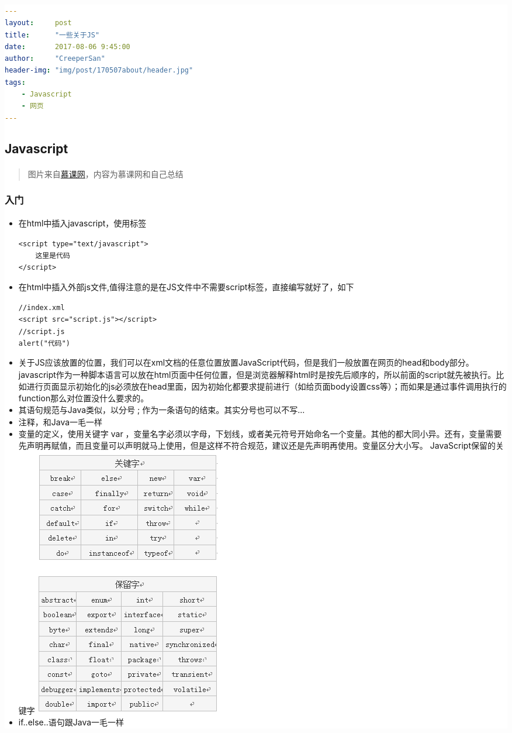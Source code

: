 ```yaml
---
layout:     post
title:      "一些关于JS"
date:       2017-08-06 9:45:00
author:     "CreeperSan"
header-img: "img/post/170507about/header.jpg"
tags:
    - Javascript
    - 网页
---
```

## Javascript

> 图片来自[慕课网](https//www.imooc.com)，内容为慕课网和自己总结

### 入门
+ 在html中插入javascript，使用标签
	```
    <script type="text/javascript">
    	这里是代码
    </script>
    ```
+ 在html中插入外部js文件,值得注意的是在JS文件中不需要script标签，直接编写就好了，如下
	```
    //index.xml
    <script src="script.js"></script>
    //script.js
    alert("代码")
    ```
+ 关于JS应该放置的位置，我们可以在xml文档的任意位置放置JavaScript代码，但是我们一般放置在网页的head和body部分。javascript作为一种脚本语言可以放在html页面中任何位置，但是浏览器解释html时是按先后顺序的，所以前面的script就先被执行。比如进行页面显示初始化的js必须放在head里面，因为初始化都要求提前进行（如给页面body设置css等）；而如果是通过事件调用执行的function那么对位置没什么要求的。
+ 其语句规范与Java类似，以分号 ; 作为一条语句的结束。其实分号也可以不写...
+ 注释，和Java一毛一样
+ 变量的定义，使用关键字 var ，变量名字必须以字母，下划线，或者美元符号开始命名一个变量。其他的都大同小异。还有，变量需要先声明再赋值，而且变量可以声明就马上使用，但是这样不符合规范，建议还是先声明再使用。变量区分大小写。
JavaScript保留的关键字
![](/img/post/170806javascript/6.jpg)
+ if..else..语句跟Java一毛一样